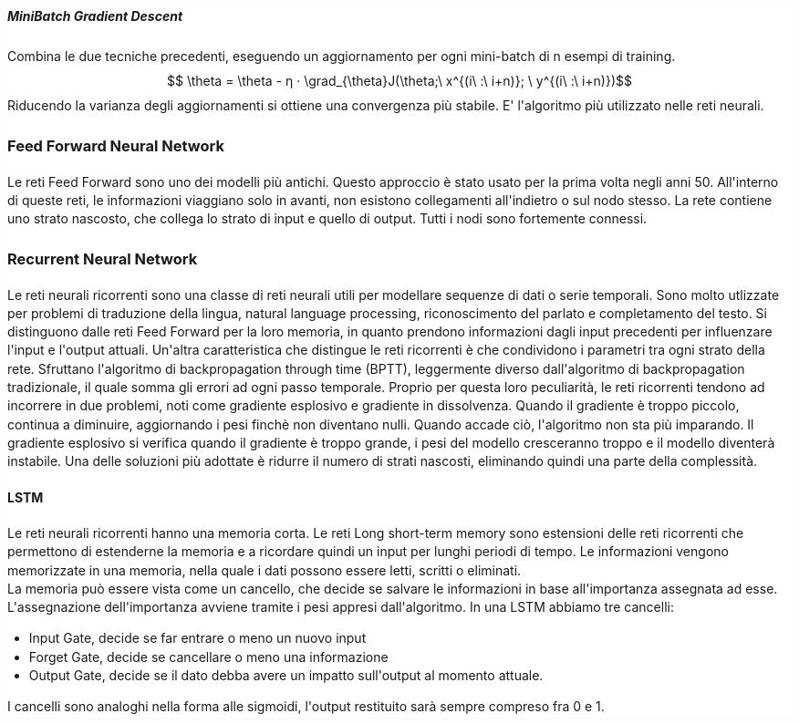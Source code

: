 ##### MiniBatch Gradient Descent

Combina le due tecniche precedenti, eseguendo un aggiornamento per ogni mini-batch di n esempi di training. 
$$ \theta = \theta - η · \grad_{\theta}J(\theta;\ x^{(i\ :\ i+n)}; \ y^{(i\ :\ i+n)})$$
Riducendo la varianza degli aggiornamenti si ottiene una convergenza più stabile. 
E' l'algoritmo più utilizzato nelle reti neurali. 

### Feed Forward Neural Network

Le reti Feed Forward sono uno dei modelli più antichi. Questo approccio è stato usato per la prima volta negli anni 50.  All'interno di queste reti, le informazioni viaggiano solo in avanti, non esistono collegamenti all'indietro o sul nodo stesso. La rete contiene uno strato nascosto, che collega lo strato di input e quello di output. Tutti i nodi sono fortemente connessi.  

### Recurrent Neural Network

Le reti neurali ricorrenti sono una classe di reti neurali utili per modellare sequenze di dati o serie temporali. Sono molto utlizzate per problemi di traduzione della lingua, natural language processing, riconoscimento del parlato e completamento del testo. Si distinguono dalle reti Feed Forward per la loro memoria, in quanto prendono informazioni dagli input precedenti per influenzare l'input e l'output attuali.
Un'altra caratteristica che distingue le reti ricorrenti è che condividono i parametri tra ogni strato della rete. Sfruttano l'algoritmo di backpropagation through time (BPTT), leggermente diverso dall'algoritmo di backpropagation tradizionale, il quale somma gli errori ad ogni passo temporale. 
Proprio per questa loro peculiarità, le reti ricorrenti tendono ad incorrere in due problemi, noti come gradiente esplosivo e gradiente in dissolvenza. Quando il gradiente è troppo piccolo, continua a diminuire, aggiornando i pesi finchè non diventano nulli. Quando accade ciò, l'algoritmo non sta più imparando. 
Il gradiente esplosivo si verifica quando il gradiente è troppo grande, i pesi del modello cresceranno troppo e il modello diventerà instabile. 
Una delle soluzioni più adottate è ridurre il numero di strati nascosti, eliminando quindi una parte della complessità. 

#### LSTM

Le reti neurali ricorrenti hanno una memoria corta. Le reti Long short-term memory sono estensioni delle reti ricorrenti che permettono di estenderne la memoria e a ricordare quindi un input per lunghi periodi di tempo. 
Le informazioni vengono memorizzate in una memoria, nella quale i dati possono essere letti, scritti o eliminati.  
La memoria può essere vista come un cancello, che decide se salvare le informazioni in base all'importanza assegnata ad esse. L'assegnazione dell'importanza avviene tramite i pesi appresi dall'algoritmo. 
In una LSTM abbiamo tre cancelli: 

+ Input Gate, decide se far entrare o meno un nuovo input
+ Forget Gate, decide se cancellare o meno una informazione
+ Output Gate, decide se il dato debba avere un impatto sull'output al momento attuale. 

I cancelli sono analoghi nella forma alle sigmoidi, l'output restituito sarà sempre compreso fra 0 e 1. 
